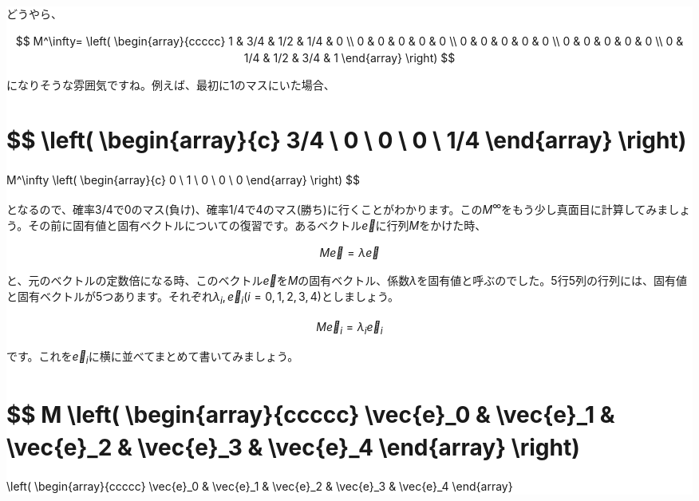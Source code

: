 どうやら、

$$
M^\infty=
\left(
\begin{array}{ccccc}
1 & 3/4 & 1/2 & 1/4 & 0 \\
0 & 0 & 0 & 0 &  0  \\
0 & 0 & 0 & 0 &  0  \\
0 & 0 & 0 & 0 &  0  \\
0 & 1/4 & 1/2 & 3/4 & 1
\end{array}
\right)
$$

になりそうな雰囲気ですね。例えば、最初に1のマスにいた場合、

$$
\left(
\begin{array}{c}
3/4 \\ 0 \\ 0 \\ 0 \\ 1/4
\end{array}
\right)
=
M^\infty
\left(
\begin{array}{c}
0 \\ 1 \\ 0 \\ 0 \\ 0
\end{array}
\right)
$$

となるので、確率$3/4$で0のマス(負け)、確率$1/4$で4のマス(勝ち)に行くことがわかります。この$M^\infty$をもう少し真面目に計算してみましょう。その前に固有値と固有ベクトルについての復習です。あるベクトル$\vec{e}$に行列$M$をかけた時、

$$
M \vec{e} = \lambda \vec{e}
$$

と、元のベクトルの定数倍になる時、このベクトル$\vec{e}$を$M$の固有ベクトル、係数$\lambda$を固有値と呼ぶのでした。5行5列の行列には、固有値と固有ベクトルが5つあります。それぞれ$\lambda_i, \vec{e}_i (i=0,1,2,3,4)$としましょう。

$$
M \vec{e}_i = \lambda_i \vec{e}_i
$$

です。これを$\vec{e}_i$に横に並べてまとめて書いてみましょう。

$$
M
\left(
\begin{array}{ccccc}
\vec{e}_0 &
\vec{e}_1 &
\vec{e}_2 &
\vec{e}_3 &
\vec{e}_4
\end{array}
\right)
=
\left(
\begin{array}{ccccc}
\vec{e}_0 &
\vec{e}_1 &
\vec{e}_2 &
\vec{e}_3 &
\vec{e}_4
\end{array}